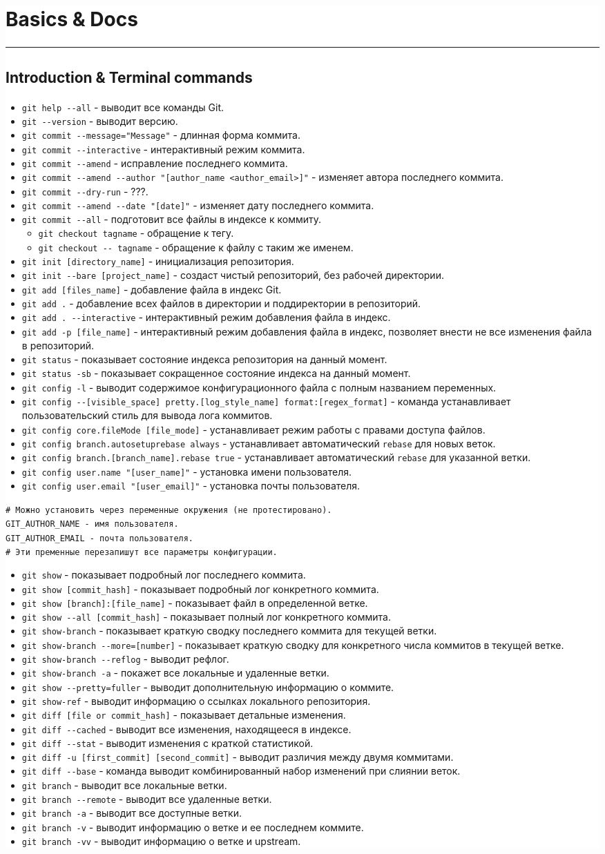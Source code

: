 # Basics & Docs
***
## Introduction & Terminal commands
- `git help --all` - выводит все команды Git.
- `git --version` - выводит версию.
- `git commit --message="Message"` - длинная форма коммита.
- `git commit --interactive` - интерактивный режим коммита.
- `git commit --amend` - исправление последнего коммита.
- `git commit --amend --author "[author_name <author_email>]"` - изменяет автора последнего коммита.
- `git commit --dry-run` - ???.
- `git commit --amend --date "[date]"` - изменяет дату последнего коммита.
- `git commit --all` - подготовит все файлы в индексе к коммиту.
	- `git checkout tagname` - обращение к тегу.
	- `git checkout -- tagname` - обращение к файлу с таким же именем.
- `git init [directory_name]` - инициализация репозитория.
- `git init --bare [project_name]` - создаст чистый репозиторий, без рабочей директории.
- `git add [files_name]` - добавление файла в индекс Git.
- `git add .` - добавление всех файлов в директории и поддиректории в репозиторий.
- `git add . --interactive` - интерактивный режим добавления файла в индекс.
- `git add -p [file_name]` - интерактивный режим добавления файла в индекс, позволяет внести не все изменения файла в репозиторий.
- `git status` - показывает состояние индекса репозитория на данный момент.
- `git status -sb` - показывает сокращенное состояние индекса на данный момент.
- `git config -l` - выводит содержимое конфигурационного файла с полным названием переменных.
- `git config --[visible_space] pretty.[log_style_name] format:[regex_format]` - команда устанавливает пользовательский стиль для вывода лога коммитов.
- `git config core.fileMode [file_mode]` - устанавливает режим работы с правами доступа файлов. 
- `git config branch.autosetuprebase always` - устанавливает автоматический `rebase` для новых веток.
- `git config branch.[branch_name].rebase true` - устанавливает автоматический `rebase` для указанной ветки.
- `git config user.name "[user_name]"` - установка имени пользователя.
- `git config user.email "[user_email]"` - установка почты пользователя.
```config
# Можно установить через переменные окружения (не протестировано).
GIT_AUTHOR_NAME - имя пользователя.
GIT_AUTHOR_EMAIL - почта пользователя.
# Эти пременные перезапишут все параметры конфигурации.
```
- `git show` -  показывает подробный лог последнего коммита. 
- `git show [commit_hash]` - показывает подробный лог конкретного коммита. 
- `git show [branch]:[file_name]` - показывает файл в определенной ветке.
- `git show --all [commit_hash]` - показывает полный лог конкретного коммита.
- `git show-branch` - показывает краткую сводку последнего коммита для текущей ветки.
- `git show-branch --more=[number]` - показывает краткую сводку для конкретного числа коммитов в текущей ветке.
- `git show-branch --reflog` - выводит рефлог.
- `git show-branch -a` - покажет все локальные и удаленные ветки.
- `git show --pretty=fuller` - выводит дополнительную информацию о коммите.
- `git show-ref` - выводит информацию о ссылках локального репозитория.
- `git diff [file or commit_hash]` - показывает детальные изменения.
- `git diff --cached` - выводит все изменения, находящееся в индексе.
- `git diff --stat` - выводит изменения с краткой статистикой.
- `git diff -u [first_commit] [second_commit]` - выводит различия между двумя коммитами.
- `git diff --base` - команда выводит комбинированный набор изменений при слиянии веток.
- `git branch` - выводит все локальные ветки.
- `git branch --remote` - выводит все удаленные ветки.
- `git branch -a` - выводит все доступные ветки.
- `git branch -v` - выводит информацию о ветке и ее последнем коммите.
- `git branch -vv` - выводит информацию о ветке и upstream.